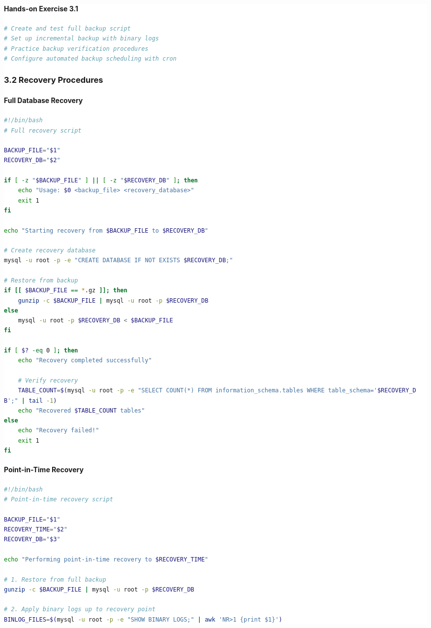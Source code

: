 #### Hands-on Exercise 3.1
```bash
# Create and test full backup script
# Set up incremental backup with binary logs
# Practice backup verification procedures
# Configure automated backup scheduling with cron
```

### 3.2 Recovery Procedures

#### Full Database Recovery
```bash
#!/bin/bash
# Full recovery script

BACKUP_FILE="$1"
RECOVERY_DB="$2"

if [ -z "$BACKUP_FILE" ] || [ -z "$RECOVERY_DB" ]; then
    echo "Usage: $0 <backup_file> <recovery_database>"
    exit 1
fi

echo "Starting recovery from $BACKUP_FILE to $RECOVERY_DB"

# Create recovery database
mysql -u root -p -e "CREATE DATABASE IF NOT EXISTS $RECOVERY_DB;"

# Restore from backup
if [[ $BACKUP_FILE == *.gz ]]; then
    gunzip -c $BACKUP_FILE | mysql -u root -p $RECOVERY_DB
else
    mysql -u root -p $RECOVERY_DB < $BACKUP_FILE
fi

if [ $? -eq 0 ]; then
    echo "Recovery completed successfully"
    
    # Verify recovery
    TABLE_COUNT=$(mysql -u root -p -e "SELECT COUNT(*) FROM information_schema.tables WHERE table_schema='$RECOVERY_DB';" | tail -1)
    echo "Recovered $TABLE_COUNT tables"
else
    echo "Recovery failed!"
    exit 1
fi
```

#### Point-in-Time Recovery
```bash
#!/bin/bash
# Point-in-time recovery script

BACKUP_FILE="$1"
RECOVERY_TIME="$2"
RECOVERY_DB="$3"

echo "Performing point-in-time recovery to $RECOVERY_TIME"

# 1. Restore from full backup
gunzip -c $BACKUP_FILE | mysql -u root -p $RECOVERY_DB

# 2. Apply binary logs up to recovery point
BINLOG_FILES=$(mysql -u root -p -e "SHOW BINARY LOGS;" | awk 'NR>1 {print $1}')
```